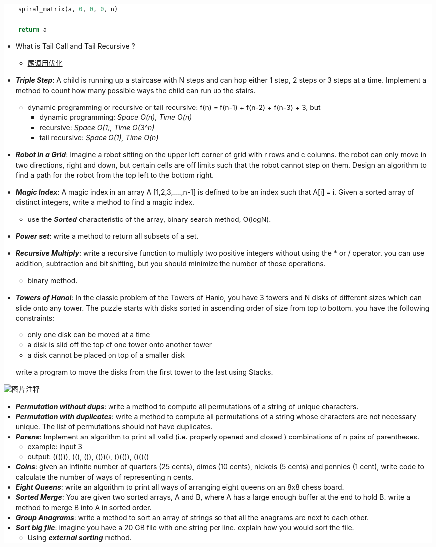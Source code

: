 ```python
    spiral_matrix(a, 0, 0, 0, n)
    
    return a
```



- What is Tail Call and Tail Recursive ? 
  - [尾调用优化](http://www.ruanyifeng.com/blog/2015/04/tail-call.html)

- ***Triple Step***: A child is running up a staircase with N steps and can hop either 1 step, 2 steps or 3 steps at a time. Implement a method to count how many possible ways the child can run up the stairs.

  - dynamic programming or recursive or tail recursive: f(n) = f(n-1) + f(n-2) + f(n-3) + 3, but
    - dynamic programming: *Space O(n), Time O(n)*
    - recursive: *Space O(1), Time O(3^n)*
    - tail recursive: *Space O(1), Time O(n)*

- ***Robot in a Grid***: Imagine a robot sitting on the upper left corner of grid with r rows and c columns. the robot can only move in two directions, right and down, but certain cells are off limits such that the robot cannot step on them. Design an algorithm to find a path for the robot from the top left to the bottom right.

- ***Magic Index***: A magic index in an array A [1,2,3,….,n-1] is defined to be an index such that A[i] = i. Given a sorted array of distinct integers, write a method to find a magic index.

  - use the ***Sorted*** characteristic of the array, binary search method, O(logN).

- ***Power set***: write a method to return all subsets of a set.

- ***Recursive Multiply***: write a recursive function to multiply two positive integers without using the * or / operator. you can use addition, subtraction and bit shifting, but you should minimize the number of those operations.

  - binary method.

- ***Towers of Hanoi***: In the classic problem of the Towers of Hanio, you have 3 towers and N disks of different sizes which can slide onto any tower. The puzzle starts with disks sorted in ascending order of size from top to bottom. you have the following constraints:

  - only one disk can be moved at a time
  - a disk is slid off the top of one tower onto another tower
  - a disk cannot be placed on top of a smaller disk

  write a program to move the disks from the first tower to the last using Stacks.


![图片注释](http://odqb0lggi.bkt.clouddn.com/5480622df9f06c8e773366f4/7eecd74e-8c03-11e7-bf57-0242ac140002)

- ***Permutation without dups***: write a method to compute all permutations of a string of unique characters.
- ***Permutation with duplicates***: write a method to compute all permutations of a string whose characters are not necessary unique. The list of permutations should not have duplicates.
- ***Parens***: Implement an algorithm to print all valid (i.e. properly opened and closed ) combinations of n pairs of parentheses.
  - example: input 3
  - output: ((())), ((), ()), (())(), ()(()), ()()()
- ***Coins***: given an infinite number of quarters (25 cents), dimes (10 cents), nickels (5 cents) and pennies (1 cent), write code to calculate the number of ways of representing n cents.
- ***Eight Queens***: write an algorithm to print all ways of arranging eight queens on an 8x8 chess board.
- ***Sorted Merge***: You are given two sorted arrays, A and B, where A has a large enough buffer at the end to hold B. write a method to merge B into A in sorted order.
- ***Group Anagrams***: write a method to sort an array of strings so that all the anagrams are next to each other.
- ***Sort big file***: imagine you have a 20 GB file with one string per line. explain how you would sort the file.
  - Using ***external sorting*** method.